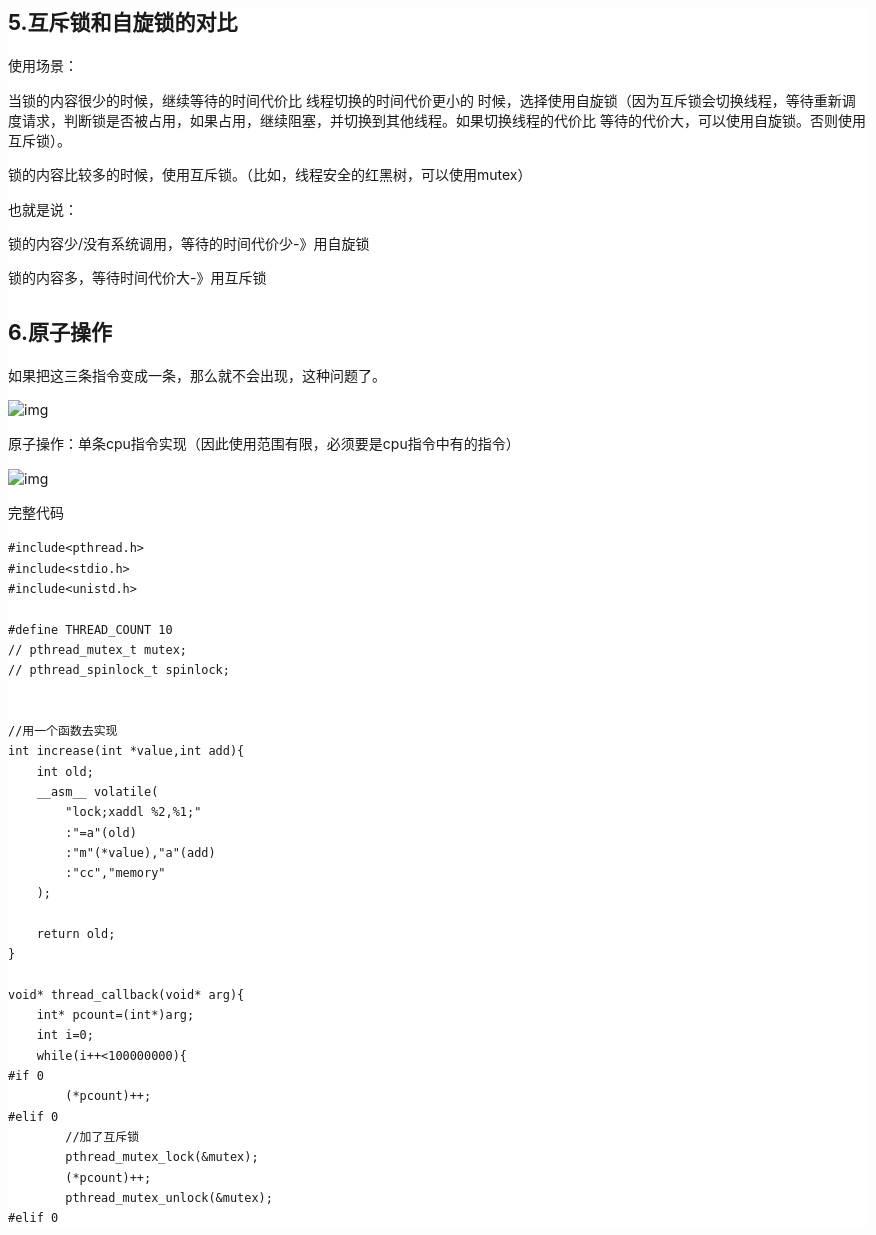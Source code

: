 ## 5.互斥锁和自旋锁的对比

使用场景：

当锁的内容很少的时候，继续等待的时间代价比 线程切换的时间代价更小的 时候，选择使用自旋锁（因为互斥锁会切换线程，等待重新调度请求，判断锁是否被占用，如果占用，继续阻塞，并切换到其他线程。如果切换线程的代价比 等待的代价大，可以使用自旋锁。否则使用互斥锁）。

锁的内容比较多的时候，使用互斥锁。（比如，线程安全的红黑树，可以使用mutex）

也就是说：

锁的内容少/没有系统调用，等待的时间代价少-》用自旋锁

锁的内容多，等待时间代价大-》用互斥锁

## 6.原子操作

如果把这三条指令变成一条，那么就不会出现，这种问题了。



![img](https://pic2.zhimg.com/80/v2-9d67d540d39f8546df58047b8cc9082d_720w.webp)



原子操作：单条cpu指令实现（因此使用范围有限，必须要是cpu指令中有的指令）



![img](https://pic3.zhimg.com/80/v2-3bde1236456587c396114c80d8311a3e_720w.webp)



完整代码

```text
#include<pthread.h>
#include<stdio.h>
#include<unistd.h>

#define THREAD_COUNT 10
// pthread_mutex_t mutex;
// pthread_spinlock_t spinlock;


//用一个函数去实现
int increase(int *value,int add){
    int old;
    __asm__ volatile(
        "lock;xaddl %2,%1;"
        :"=a"(old)
        :"m"(*value),"a"(add)
        :"cc","memory"
    );

    return old;
}

void* thread_callback(void* arg){
    int* pcount=(int*)arg;
    int i=0;
    while(i++<100000000){
#if 0
        (*pcount)++;
#elif 0 
        //加了互斥锁
        pthread_mutex_lock(&mutex);
        (*pcount)++;
        pthread_mutex_unlock(&mutex);
#elif 0 
```